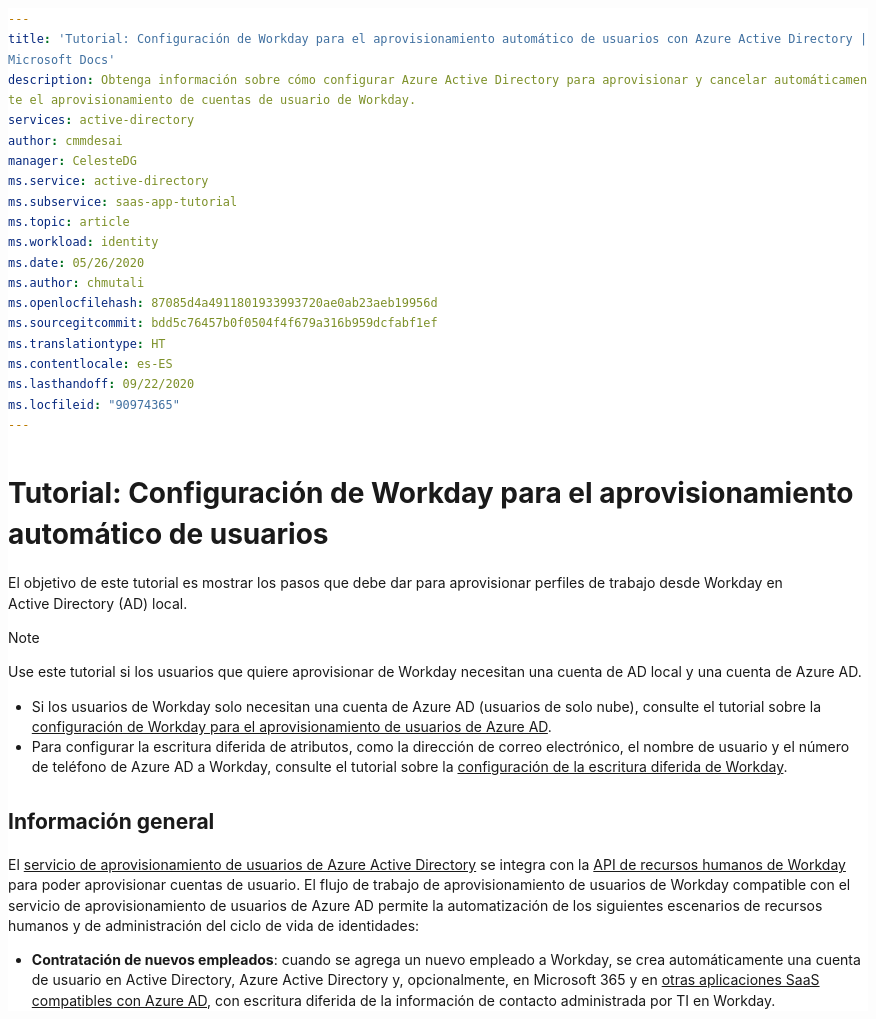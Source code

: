 ```yaml
---
title: 'Tutorial: Configuración de Workday para el aprovisionamiento automático de usuarios con Azure Active Directory | Microsoft Docs'
description: Obtenga información sobre cómo configurar Azure Active Directory para aprovisionar y cancelar automáticamente el aprovisionamiento de cuentas de usuario de Workday.
services: active-directory
author: cmmdesai
manager: CelesteDG
ms.service: active-directory
ms.subservice: saas-app-tutorial
ms.topic: article
ms.workload: identity
ms.date: 05/26/2020
ms.author: chmutali
ms.openlocfilehash: 87085d4a4911801933993720ae0ab23aeb19956d
ms.sourcegitcommit: bdd5c76457b0f0504f4f679a316b959dcfabf1ef
ms.translationtype: HT
ms.contentlocale: es-ES
ms.lasthandoff: 09/22/2020
ms.locfileid: "90974365"
---
```

# <a name="tutorial-configure-workday-for-automatic-user-provisioning"></a>Tutorial: Configuración de Workday para el aprovisionamiento automático de usuarios

El objetivo de este tutorial es mostrar los pasos que debe dar para aprovisionar perfiles de trabajo desde Workday en Active Directory (AD) local.

>[!NOTE]
>Use este tutorial si los usuarios que quiere aprovisionar de Workday necesitan una cuenta de AD local y una cuenta de Azure AD. 
>* Si los usuarios de Workday solo necesitan una cuenta de Azure AD (usuarios de solo nube), consulte el tutorial sobre la [configuración de Workday para el aprovisionamiento de usuarios de Azure AD](workday-inbound-cloud-only-tutorial.md). 
>* Para configurar la escritura diferida de atributos, como la dirección de correo electrónico, el nombre de usuario y el número de teléfono de Azure AD a Workday, consulte el tutorial sobre la [configuración de la escritura diferida de Workday](workday-writeback-tutorial.md).


## <a name="overview"></a>Información general

El [servicio de aprovisionamiento de usuarios de Azure Active Directory](../app-provisioning/user-provisioning.md) se integra con la [API de recursos humanos de Workday](https://community.workday.com/sites/default/files/file-hosting/productionapi/Human_Resources/v21.1/Get_Workers.html) para poder aprovisionar cuentas de usuario. El flujo de trabajo de aprovisionamiento de usuarios de Workday compatible con el servicio de aprovisionamiento de usuarios de Azure AD permite la automatización de los siguientes escenarios de recursos humanos y de administración del ciclo de vida de identidades:

* **Contratación de nuevos empleados**: cuando se agrega un nuevo empleado a Workday, se crea automáticamente una cuenta de usuario en Active Directory, Azure Active Directory y, opcionalmente, en Microsoft 365 y en [otras aplicaciones SaaS compatibles con Azure AD](../app-provisioning/user-provisioning.md), con escritura diferida de la información de contacto administrada por TI en Workday.
